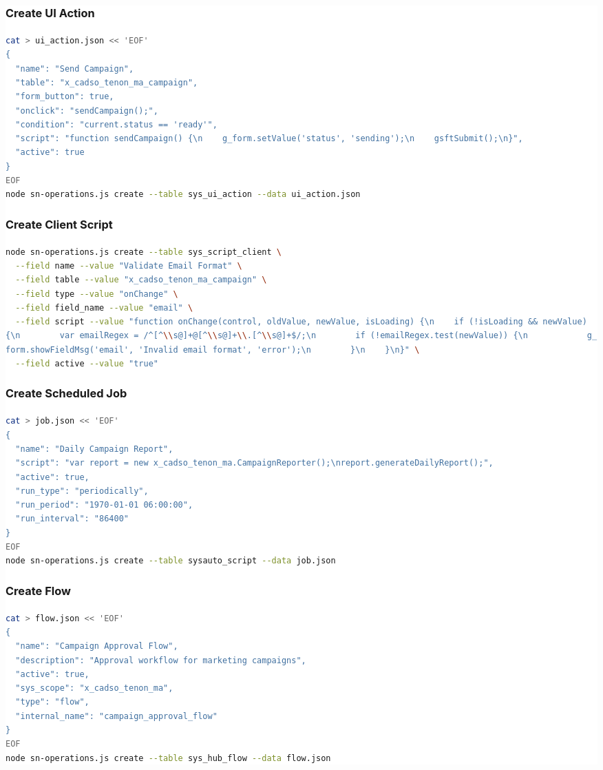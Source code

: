 ### Create UI Action
```bash
cat > ui_action.json << 'EOF'
{
  "name": "Send Campaign",
  "table": "x_cadso_tenon_ma_campaign",
  "form_button": true,
  "onclick": "sendCampaign();",
  "condition": "current.status == 'ready'",
  "script": "function sendCampaign() {\n    g_form.setValue('status', 'sending');\n    gsftSubmit();\n}",
  "active": true
}
EOF
node sn-operations.js create --table sys_ui_action --data ui_action.json
```

### Create Client Script
```bash
node sn-operations.js create --table sys_script_client \
  --field name --value "Validate Email Format" \
  --field table --value "x_cadso_tenon_ma_campaign" \
  --field type --value "onChange" \
  --field field_name --value "email" \
  --field script --value "function onChange(control, oldValue, newValue, isLoading) {\n    if (!isLoading && newValue) {\n        var emailRegex = /^[^\\s@]+@[^\\s@]+\\.[^\\s@]+$/;\n        if (!emailRegex.test(newValue)) {\n            g_form.showFieldMsg('email', 'Invalid email format', 'error');\n        }\n    }\n}" \
  --field active --value "true"
```

### Create Scheduled Job
```bash
cat > job.json << 'EOF'
{
  "name": "Daily Campaign Report",
  "script": "var report = new x_cadso_tenon_ma.CampaignReporter();\nreport.generateDailyReport();",
  "active": true,
  "run_type": "periodically",
  "run_period": "1970-01-01 06:00:00",
  "run_interval": "86400"
}
EOF
node sn-operations.js create --table sysauto_script --data job.json
```

### Create Flow
```bash
cat > flow.json << 'EOF'
{
  "name": "Campaign Approval Flow",
  "description": "Approval workflow for marketing campaigns",
  "active": true,
  "sys_scope": "x_cadso_tenon_ma",
  "type": "flow",
  "internal_name": "campaign_approval_flow"
}
EOF
node sn-operations.js create --table sys_hub_flow --data flow.json
```
